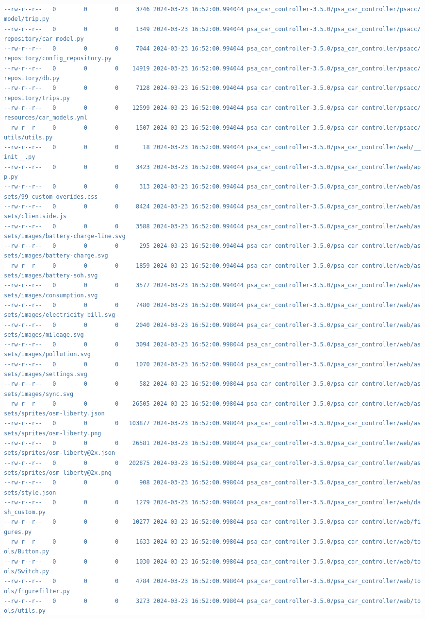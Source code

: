 ```diff
--rw-r--r--   0        0        0     3746 2024-03-23 16:52:00.994044 psa_car_controller-3.5.0/psa_car_controller/psacc/model/trip.py
--rw-r--r--   0        0        0     1349 2024-03-23 16:52:00.994044 psa_car_controller-3.5.0/psa_car_controller/psacc/repository/car_model.py
--rw-r--r--   0        0        0     7044 2024-03-23 16:52:00.994044 psa_car_controller-3.5.0/psa_car_controller/psacc/repository/config_repository.py
--rw-r--r--   0        0        0    14919 2024-03-23 16:52:00.994044 psa_car_controller-3.5.0/psa_car_controller/psacc/repository/db.py
--rw-r--r--   0        0        0     7128 2024-03-23 16:52:00.994044 psa_car_controller-3.5.0/psa_car_controller/psacc/repository/trips.py
--rw-r--r--   0        0        0    12599 2024-03-23 16:52:00.994044 psa_car_controller-3.5.0/psa_car_controller/psacc/resources/car_models.yml
--rw-r--r--   0        0        0     1507 2024-03-23 16:52:00.994044 psa_car_controller-3.5.0/psa_car_controller/psacc/utils/utils.py
--rw-r--r--   0        0        0       18 2024-03-23 16:52:00.994044 psa_car_controller-3.5.0/psa_car_controller/web/__init__.py
--rw-r--r--   0        0        0     3423 2024-03-23 16:52:00.994044 psa_car_controller-3.5.0/psa_car_controller/web/app.py
--rw-r--r--   0        0        0      313 2024-03-23 16:52:00.994044 psa_car_controller-3.5.0/psa_car_controller/web/assets/99_custom_overides.css
--rw-r--r--   0        0        0     8424 2024-03-23 16:52:00.994044 psa_car_controller-3.5.0/psa_car_controller/web/assets/clientside.js
--rw-r--r--   0        0        0     3588 2024-03-23 16:52:00.994044 psa_car_controller-3.5.0/psa_car_controller/web/assets/images/battery-charge-line.svg
--rw-r--r--   0        0        0      295 2024-03-23 16:52:00.994044 psa_car_controller-3.5.0/psa_car_controller/web/assets/images/battery-charge.svg
--rw-r--r--   0        0        0     1859 2024-03-23 16:52:00.994044 psa_car_controller-3.5.0/psa_car_controller/web/assets/images/battery-soh.svg
--rw-r--r--   0        0        0     3577 2024-03-23 16:52:00.994044 psa_car_controller-3.5.0/psa_car_controller/web/assets/images/consumption.svg
--rw-r--r--   0        0        0     7480 2024-03-23 16:52:00.998044 psa_car_controller-3.5.0/psa_car_controller/web/assets/images/electricity bill.svg
--rw-r--r--   0        0        0     2040 2024-03-23 16:52:00.998044 psa_car_controller-3.5.0/psa_car_controller/web/assets/images/mileage.svg
--rw-r--r--   0        0        0     3094 2024-03-23 16:52:00.998044 psa_car_controller-3.5.0/psa_car_controller/web/assets/images/pollution.svg
--rw-r--r--   0        0        0     1070 2024-03-23 16:52:00.998044 psa_car_controller-3.5.0/psa_car_controller/web/assets/images/settings.svg
--rw-r--r--   0        0        0      582 2024-03-23 16:52:00.998044 psa_car_controller-3.5.0/psa_car_controller/web/assets/images/sync.svg
--rw-r--r--   0        0        0    26505 2024-03-23 16:52:00.998044 psa_car_controller-3.5.0/psa_car_controller/web/assets/sprites/osm-liberty.json
--rw-r--r--   0        0        0   103877 2024-03-23 16:52:00.998044 psa_car_controller-3.5.0/psa_car_controller/web/assets/sprites/osm-liberty.png
--rw-r--r--   0        0        0    26581 2024-03-23 16:52:00.998044 psa_car_controller-3.5.0/psa_car_controller/web/assets/sprites/osm-liberty@2x.json
--rw-r--r--   0        0        0   202875 2024-03-23 16:52:00.998044 psa_car_controller-3.5.0/psa_car_controller/web/assets/sprites/osm-liberty@2x.png
--rw-r--r--   0        0        0      908 2024-03-23 16:52:00.998044 psa_car_controller-3.5.0/psa_car_controller/web/assets/style.json
--rw-r--r--   0        0        0     1279 2024-03-23 16:52:00.998044 psa_car_controller-3.5.0/psa_car_controller/web/dash_custom.py
--rw-r--r--   0        0        0    10277 2024-03-23 16:52:00.998044 psa_car_controller-3.5.0/psa_car_controller/web/figures.py
--rw-r--r--   0        0        0     1633 2024-03-23 16:52:00.998044 psa_car_controller-3.5.0/psa_car_controller/web/tools/Button.py
--rw-r--r--   0        0        0     1030 2024-03-23 16:52:00.998044 psa_car_controller-3.5.0/psa_car_controller/web/tools/Switch.py
--rw-r--r--   0        0        0     4784 2024-03-23 16:52:00.998044 psa_car_controller-3.5.0/psa_car_controller/web/tools/figurefilter.py
--rw-r--r--   0        0        0     3273 2024-03-23 16:52:00.998044 psa_car_controller-3.5.0/psa_car_controller/web/tools/utils.py
```